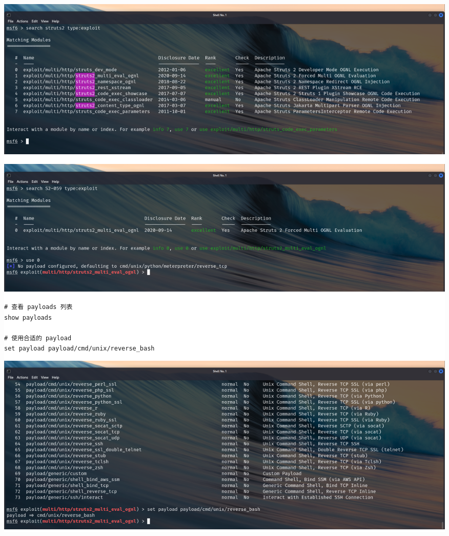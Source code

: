 ![](../img/DaleChu/search_struc.png)

![](../img/DaleChu/exp_use.png)


```shell
# 查看 payloads 列表
show payloads

# 使用合适的 payload
set payload payload/cmd/unix/reverse_bash
```

![](../img/DaleChu/set_payload.png)
